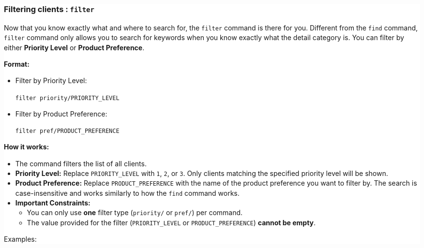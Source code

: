 
### Filtering clients : `filter`

Now that you know exactly what and where to search for, the `filter` command is there for you. Different from the `find` command, `filter` command only allows you to search for keywords when you know exactly what the detail category is. You can filter by either **Priority Level** or **Product Preference**.

**Format:**

* Filter by Priority Level:
    ```
    filter priority/PRIORITY_LEVEL
    ```
* Filter by Product Preference:
    ```
    filter pref/PRODUCT_PREFERENCE
    ```

**How it works:**

* The command filters the list of all clients.
* **Priority Level:** Replace `PRIORITY_LEVEL` with `1`, `2`, or `3`. Only clients matching the specified priority level will be shown.
* **Product Preference:** Replace `PRODUCT_PREFERENCE` with the name of the product preference you want to filter by. The search is case-insensitive and works similarly to how the `find` command works.
* **Important Constraints:**
    * You can only use **one** filter type (`priority/` or `pref/`) per command.
    * The value provided for the filter (`PRIORITY_LEVEL` or `PRODUCT_PREFERENCE`) **cannot be empty**.

Examples:
